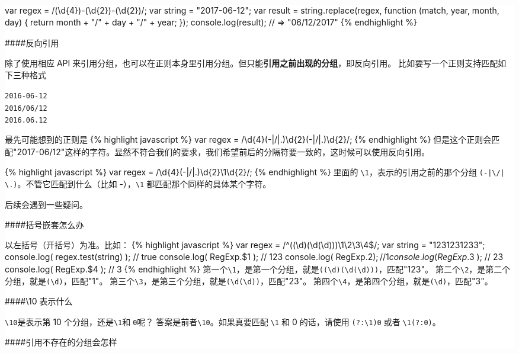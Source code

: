 var regex = /(\d{4})-(\d{2})-(\d{2})/;
var string = "2017-06-12";
var result = string.replace(regex, function (match, year, month, day) {
 return month + "/" + day + "/" + year;
});
console.log(result);
// => "06/12/2017"
{% endhighlight %}

####反向引用

除了使用相应 API 来引用分组，也可以在正则本身里引用分组。但只能**引用之前出现的分组**，即反向引用。
比如要写一个正则支持匹配如下三种格式
```
2016-06-12
2016/06/12
2016.06.12
```

最先可能想到的正则是
{% highlight javascript %}
var regex = /\d{4}(-|\/|\.)\d{2}(-|\/|\.)\d{2}/;
{% endhighlight %}
但是这个正则会匹配"2017-06/12"这样的字符。显然不符合我们的要求，我们希望前后的分隔符要一致的，这时候可以使用反向引用。

{% highlight javascript %}
var regex = /\d{4}(-|\/|\.)\d{2}\1\d{2}/;
{% endhighlight %}
里面的 `\1`，表示的引用之前的那个分组 `(-|\/|\.)`。不管它匹配到什么（比如 -），`\1` 都匹配那个同样的具体某个字符。

后续会遇到一些疑问。

####括号嵌套怎么办

以左括号（开括号）为准。比如：
{% highlight javascript %}
var regex = /^((\d)(\d(\d)))\1\2\3\4$/;
var string = "1231231233";
console.log( regex.test(string) ); // true
console.log( RegExp.$1 ); // 123
console.log( RegExp.$2 ); // 1
console.log( RegExp.$3 ); // 23
console.log( RegExp.$4 ); // 3
{% endhighlight %}
第一个`\1`，是第一个分组，就是`((\d)(\d(\d)))`，匹配"123"。
第二个`\2`，是第二个分组，就是`(\d)`，匹配"1"。
第三个`\3`，是第三个分组，就是`(\d(\d))`，匹配"23"。
第四个`\4`，是第四个分组，就是`(\d)`，匹配"3"。

####\10 表示什么

`\10`是表示第 10 个分组，还是`\1`和 `0`呢？
答案是前者`\10`。如果真要匹配 `\1` 和 0 的话，请使用 `(?:\1)0` 或者 `\1(?:0)`。

####引用不存在的分组会怎样
